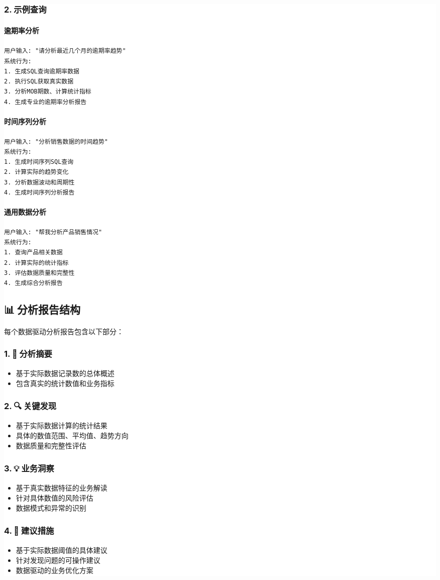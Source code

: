 ### 2. 示例查询

#### **逾期率分析**
```
用户输入: "请分析最近几个月的逾期率趋势"
系统行为: 
1. 生成SQL查询逾期率数据
2. 执行SQL获取真实数据
3. 分析MOB期数、计算统计指标
4. 生成专业的逾期率分析报告
```

#### **时间序列分析**
```
用户输入: "分析销售数据的时间趋势"
系统行为:
1. 生成时间序列SQL查询
2. 计算实际的趋势变化
3. 分析数据波动和周期性
4. 生成时间序列分析报告
```

#### **通用数据分析**
```
用户输入: "帮我分析产品销售情况"
系统行为:
1. 查询产品相关数据
2. 计算实际的统计指标
3. 评估数据质量和完整性
4. 生成综合分析报告
```

## 📊 分析报告结构

每个数据驱动分析报告包含以下部分：

### 1. **📝 分析摘要**
- 基于实际数据记录数的总体概述
- 包含真实的统计数值和业务指标

### 2. **🔍 关键发现**
- 基于实际数据计算的统计结果
- 具体的数值范围、平均值、趋势方向
- 数据质量和完整性评估

### 3. **💡 业务洞察**
- 基于真实数据特征的业务解读
- 针对具体数值的风险评估
- 数据模式和异常的识别

### 4. **🎯 建议措施**
- 基于实际数据阈值的具体建议
- 针对发现问题的可操作建议
- 数据驱动的业务优化方案
